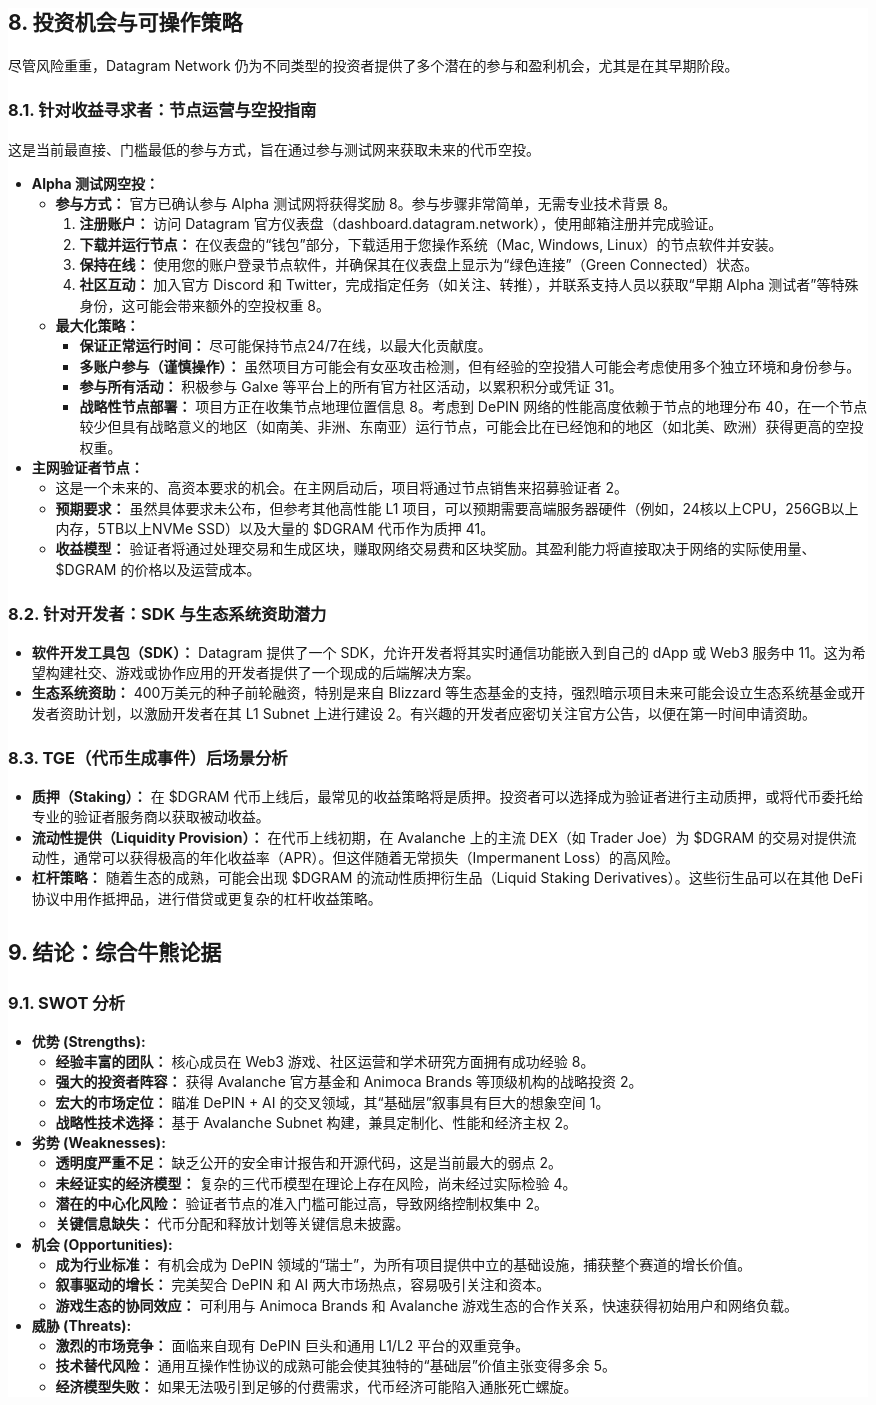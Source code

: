 ## **8\. 投资机会与可操作策略**

尽管风险重重，Datagram Network 仍为不同类型的投资者提供了多个潜在的参与和盈利机会，尤其是在其早期阶段。

### **8.1. 针对收益寻求者：节点运营与空投指南**

这是当前最直接、门槛最低的参与方式，旨在通过参与测试网来获取未来的代币空投。

* **Alpha 测试网空投：**  
  * **参与方式：** 官方已确认参与 Alpha 测试网将获得奖励 8。参与步骤非常简单，无需专业技术背景 8。  
    1. **注册账户：** 访问 Datagram 官方仪表盘（dashboard.datagram.network），使用邮箱注册并完成验证。  
    2. **下载并运行节点：** 在仪表盘的“钱包”部分，下载适用于您操作系统（Mac, Windows, Linux）的节点软件并安装。  
    3. **保持在线：** 使用您的账户登录节点软件，并确保其在仪表盘上显示为“绿色连接”（Green Connected）状态。  
    4. **社区互动：** 加入官方 Discord 和 Twitter，完成指定任务（如关注、转推），并联系支持人员以获取“早期 Alpha 测试者”等特殊身份，这可能会带来额外的空投权重 8。  
  * **最大化策略：**  
    * **保证正常运行时间：** 尽可能保持节点24/7在线，以最大化贡献度。  
    * **多账户参与（谨慎操作）：** 虽然项目方可能会有女巫攻击检测，但有经验的空投猎人可能会考虑使用多个独立环境和身份参与。  
    * **参与所有活动：** 积极参与 Galxe 等平台上的所有官方社区活动，以累积积分或凭证 31。  
    * **战略性节点部署：** 项目方正在收集节点地理位置信息 8。考虑到 DePIN 网络的性能高度依赖于节点的地理分布 40，在一个节点较少但具有战略意义的地区（如南美、非洲、东南亚）运行节点，可能会比在已经饱和的地区（如北美、欧洲）获得更高的空投权重。  
* **主网验证者节点：**  
  * 这是一个未来的、高资本要求的机会。在主网启动后，项目将通过节点销售来招募验证者 2。  
  * **预期要求：** 虽然具体要求未公布，但参考其他高性能 L1 项目，可以预期需要高端服务器硬件（例如，24核以上CPU，256GB以上内存，5TB以上NVMe SSD）以及大量的 $DGRAM 代币作为质押 41。  
  * **收益模型：** 验证者将通过处理交易和生成区块，赚取网络交易费和区块奖励。其盈利能力将直接取决于网络的实际使用量、$DGRAM 的价格以及运营成本。

### **8.2. 针对开发者：SDK 与生态系统资助潜力**

* **软件开发工具包（SDK）：** Datagram 提供了一个 SDK，允许开发者将其实时通信功能嵌入到自己的 dApp 或 Web3 服务中 11。这为希望构建社交、游戏或协作应用的开发者提供了一个现成的后端解决方案。  
* **生态系统资助：** 400万美元的种子前轮融资，特别是来自 Blizzard 等生态基金的支持，强烈暗示项目未来可能会设立生态系统基金或开发者资助计划，以激励开发者在其 L1 Subnet 上进行建设 2。有兴趣的开发者应密切关注官方公告，以便在第一时间申请资助。

### **8.3. TGE（代币生成事件）后场景分析**

* **质押（Staking）：** 在 $DGRAM 代币上线后，最常见的收益策略将是质押。投资者可以选择成为验证者进行主动质押，或将代币委托给专业的验证者服务商以获取被动收益。  
* **流动性提供（Liquidity Provision）：** 在代币上线初期，在 Avalanche 上的主流 DEX（如 Trader Joe）为 $DGRAM 的交易对提供流动性，通常可以获得极高的年化收益率（APR）。但这伴随着无常损失（Impermanent Loss）的高风险。  
* **杠杆策略：** 随着生态的成熟，可能会出现 $DGRAM 的流动性质押衍生品（Liquid Staking Derivatives）。这些衍生品可以在其他 DeFi 协议中用作抵押品，进行借贷或更复杂的杠杆收益策略。

## **9\. 结论：综合牛熊论据**

### **9.1. SWOT 分析**

* **优势 (Strengths):**  
  * **经验丰富的团队：** 核心成员在 Web3 游戏、社区运营和学术研究方面拥有成功经验 8。  
  * **强大的投资者阵容：** 获得 Avalanche 官方基金和 Animoca Brands 等顶级机构的战略投资 2。  
  * **宏大的市场定位：** 瞄准 DePIN \+ AI 的交叉领域，其“基础层”叙事具有巨大的想象空间 1。  
  * **战略性技术选择：** 基于 Avalanche Subnet 构建，兼具定制化、性能和经济主权 2。  
* **劣势 (Weaknesses):**  
  * **透明度严重不足：** 缺乏公开的安全审计报告和开源代码，这是当前最大的弱点 2。  
  * **未经证实的经济模型：** 复杂的三代币模型在理论上存在风险，尚未经过实际检验 4。  
  * **潜在的中心化风险：** 验证者节点的准入门槛可能过高，导致网络控制权集中 2。  
  * **关键信息缺失：** 代币分配和释放计划等关键信息未披露。  
* **机会 (Opportunities):**  
  * **成为行业标准：** 有机会成为 DePIN 领域的“瑞士”，为所有项目提供中立的基础设施，捕获整个赛道的增长价值。  
  * **叙事驱动的增长：** 完美契合 DePIN 和 AI 两大市场热点，容易吸引关注和资本。  
  * **游戏生态的协同效应：** 可利用与 Animoca Brands 和 Avalanche 游戏生态的合作关系，快速获得初始用户和网络负载。  
* **威胁 (Threats):**  
  * **激烈的市场竞争：** 面临来自现有 DePIN 巨头和通用 L1/L2 平台的双重竞争。  
  * **技术替代风险：** 通用互操作性协议的成熟可能会使其独特的“基础层”价值主张变得多余 5。  
  * **经济模型失败：** 如果无法吸引到足够的付费需求，代币经济可能陷入通胀死亡螺旋。  